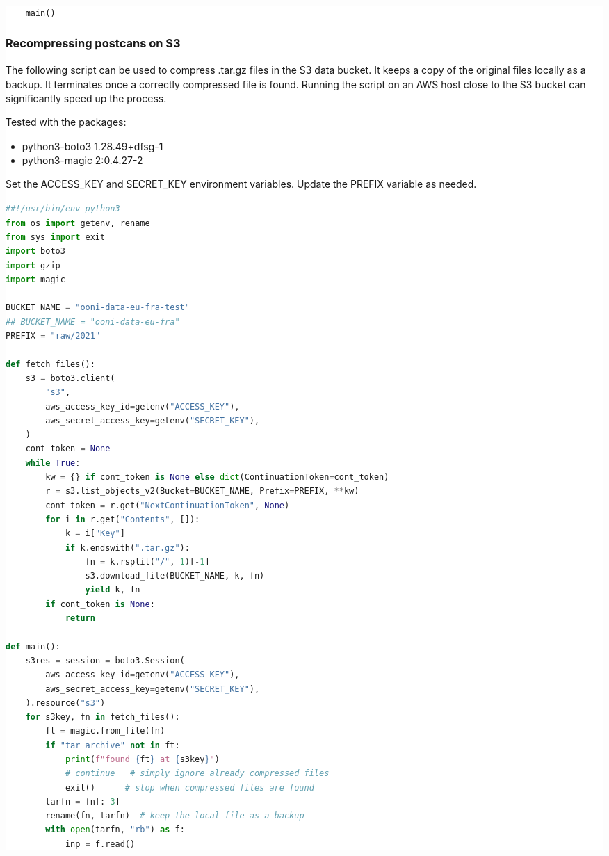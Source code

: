 ``` python
    main()
```

### Recompressing postcans on S3
The following script can be used to compress .tar.gz files in the S3 data bucket.
It keeps a copy of the original files locally as a backup.
It terminates once a correctly compressed file is found.
Running the script on an AWS host close to the S3 bucket can significantly
speed up the process.

Tested with the packages:

  * python3-boto3  1.28.49+dfsg-1
  * python3-magic  2:0.4.27-2

Set the ACCESS_KEY and SECRET_KEY environment variables.
Update the PREFIX variable as needed.

```python
##!/usr/bin/env python3
from os import getenv, rename
from sys import exit
import boto3
import gzip
import magic

BUCKET_NAME = "ooni-data-eu-fra-test"
## BUCKET_NAME = "ooni-data-eu-fra"
PREFIX = "raw/2021"

def fetch_files():
    s3 = boto3.client(
        "s3",
        aws_access_key_id=getenv("ACCESS_KEY"),
        aws_secret_access_key=getenv("SECRET_KEY"),
    )
    cont_token = None
    while True:
        kw = {} if cont_token is None else dict(ContinuationToken=cont_token)
        r = s3.list_objects_v2(Bucket=BUCKET_NAME, Prefix=PREFIX, **kw)
        cont_token = r.get("NextContinuationToken", None)
        for i in r.get("Contents", []):
            k = i["Key"]
            if k.endswith(".tar.gz"):
                fn = k.rsplit("/", 1)[-1]
                s3.download_file(BUCKET_NAME, k, fn)
                yield k, fn
        if cont_token is None:
            return

def main():
    s3res = session = boto3.Session(
        aws_access_key_id=getenv("ACCESS_KEY"),
        aws_secret_access_key=getenv("SECRET_KEY"),
    ).resource("s3")
    for s3key, fn in fetch_files():
        ft = magic.from_file(fn)
        if "tar archive" not in ft:
            print(f"found {ft} at {s3key}")
            # continue   # simply ignore already compressed files
            exit()      # stop when compressed files are found
        tarfn = fn[:-3]
        rename(fn, tarfn)  # keep the local file as a backup
        with open(tarfn, "rb") as f:
            inp = f.read()
```